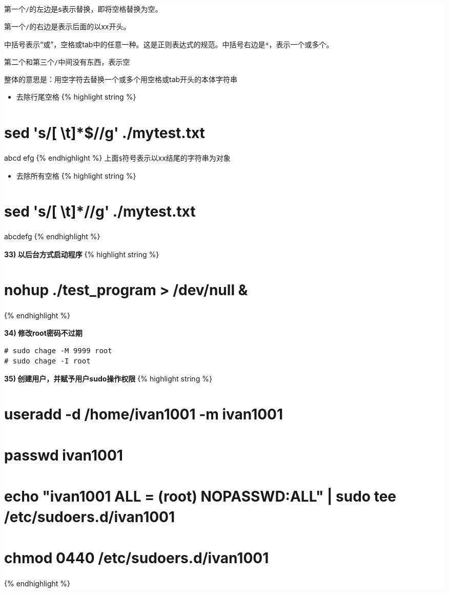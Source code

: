 第一个```/```的左边是s表示替换，即将空格替换为空。

第一个```/```的右边是表示后面的以xx开头。

中括号表示“或”，空格或tab中的任意一种。这是正则表达式的规范。中括号右边是```*```，表示一个或多个。

第二个和第三个```/```中间没有东西，表示空

整体的意思是：用空字符去替换一个或多个用空格或tab开头的本体字符串


* 去除行尾空格
{% highlight string %}
# sed 's/[ \t]*$//g' ./mytest.txt 
   abcd   efg
{% endhighlight %}
上面```$```符号表示以xx结尾的字符串为对象

* 去除所有空格
{% highlight string %}
# sed 's/[ \t]*//g' ./mytest.txt 
abcdefg
{% endhighlight %}


**33) 以后台方式启动程序**
{% highlight string %}
# nohup ./test_program > /dev/null &
{% endhighlight %}

**34) 修改root密码不过期**
<pre>
# sudo chage -M 9999 root
# sudo chage -I root
</pre>

**35) 创建用户，并赋予用户sudo操作权限**
{% highlight string %}
# useradd -d /home/ivan1001 -m ivan1001
# passwd ivan1001

# echo "ivan1001 ALL = (root) NOPASSWD:ALL" | sudo tee /etc/sudoers.d/ivan1001
# chmod 0440 /etc/sudoers.d/ivan1001
{% endhighlight %}
